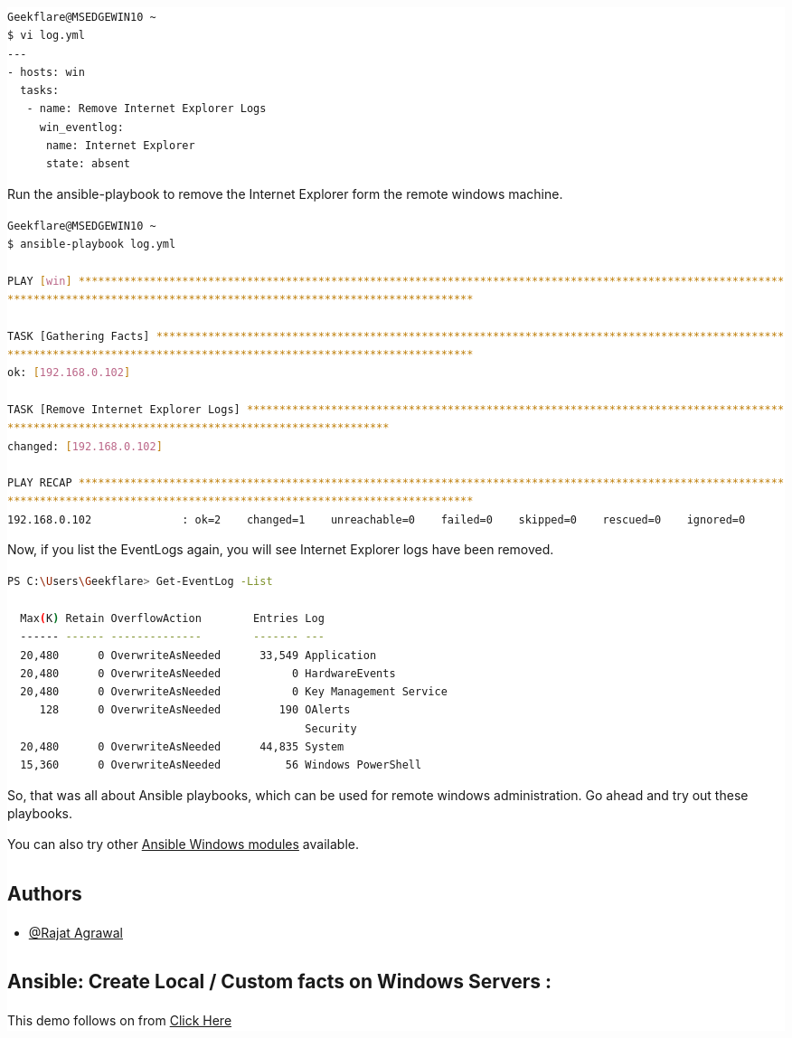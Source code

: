 ```bash
Geekflare@MSEDGEWIN10 ~
$ vi log.yml
---
- hosts: win 
  tasks:
   - name: Remove Internet Explorer Logs
     win_eventlog:
      name: Internet Explorer
      state: absent
```

Run the ansible-playbook to remove the Internet Explorer form the remote windows machine.

```bash
Geekflare@MSEDGEWIN10 ~
$ ansible-playbook log.yml

PLAY [win] *************************************************************************************************************************************************************************************

TASK [Gathering Facts] *************************************************************************************************************************************************************************
ok: [192.168.0.102]

TASK [Remove Internet Explorer Logs] **********************************************************************************************************************************************
changed: [192.168.0.102]

PLAY RECAP *************************************************************************************************************************************************************************************
192.168.0.102              : ok=2    changed=1    unreachable=0    failed=0    skipped=0    rescued=0    ignored=0
```
Now, if you list the EventLogs again, you will see Internet Explorer logs have been removed.

```bash
PS C:\Users\Geekflare> Get-EventLog -List

  Max(K) Retain OverflowAction        Entries Log
  ------ ------ --------------        ------- ---
  20,480      0 OverwriteAsNeeded      33,549 Application
  20,480      0 OverwriteAsNeeded           0 HardwareEvents
  20,480      0 OverwriteAsNeeded           0 Key Management Service
     128      0 OverwriteAsNeeded         190 OAlerts
                                              Security
  20,480      0 OverwriteAsNeeded      44,835 System
  15,360      0 OverwriteAsNeeded          56 Windows PowerShell
```

So, that was all about Ansible playbooks, which can be used for remote windows administration. Go ahead and try out these playbooks.

You can also try other [Ansible Windows modules](https://docs.ansible.com/ansible/2.9/modules/list_of_windows_modules.html)  available.
## Authors

- [@Rajat Agrawal](https://www.github.com/hellboy8171)


## Ansible: Create Local / Custom facts on Windows Servers :

This demo follows on from   [Click Here](https://github.com/hellboy8171/Ansible_Create_custom_facts_in_Windows.md/blob/main/Ansible_Create_custom_facts_in_Windows.md)
